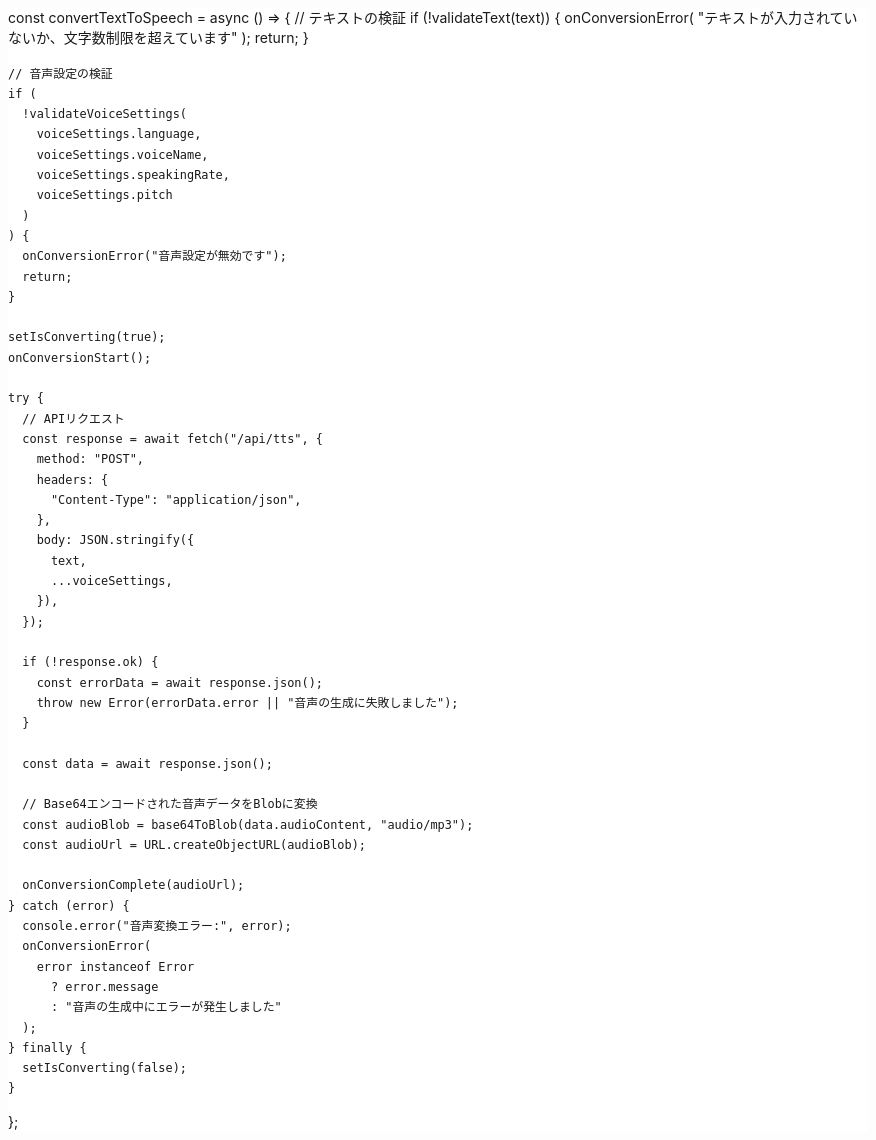   const convertTextToSpeech = async () => {
    // テキストの検証
    if (!validateText(text)) {
      onConversionError(
        "テキストが入力されていないか、文字数制限を超えています"
      );
      return;
    }

    // 音声設定の検証
    if (
      !validateVoiceSettings(
        voiceSettings.language,
        voiceSettings.voiceName,
        voiceSettings.speakingRate,
        voiceSettings.pitch
      )
    ) {
      onConversionError("音声設定が無効です");
      return;
    }

    setIsConverting(true);
    onConversionStart();

    try {
      // APIリクエスト
      const response = await fetch("/api/tts", {
        method: "POST",
        headers: {
          "Content-Type": "application/json",
        },
        body: JSON.stringify({
          text,
          ...voiceSettings,
        }),
      });

      if (!response.ok) {
        const errorData = await response.json();
        throw new Error(errorData.error || "音声の生成に失敗しました");
      }

      const data = await response.json();

      // Base64エンコードされた音声データをBlobに変換
      const audioBlob = base64ToBlob(data.audioContent, "audio/mp3");
      const audioUrl = URL.createObjectURL(audioBlob);

      onConversionComplete(audioUrl);
    } catch (error) {
      console.error("音声変換エラー:", error);
      onConversionError(
        error instanceof Error
          ? error.message
          : "音声の生成中にエラーが発生しました"
      );
    } finally {
      setIsConverting(false);
    }
  };
